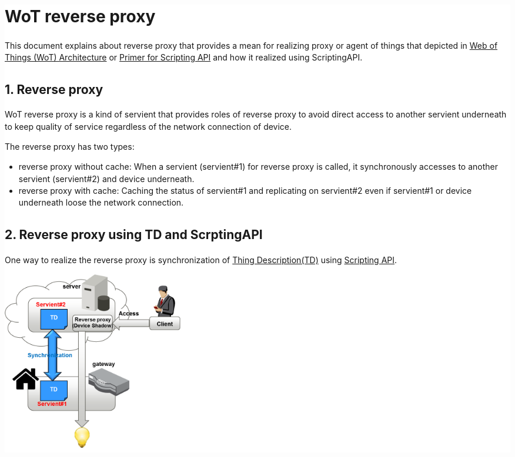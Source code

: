 # WoT reverse proxy

This document explains about reverse proxy that provides a mean for realizing proxy or agent of things that depicted in [Web of Things (WoT) Architecture](https://w3c.github.io/wot-architecture/) or [Primer for Scripting API](https://w3c.github.io/wot-scripting-api/primer) and how it realized using ScriptingAPI.

## 1. Reverse proxy

WoT reverse proxy is a kind of servient that provides roles of reverse proxy to avoid direct access to another servient underneath to keep quality of service regardless of the network connection of device.<br>

The reverse proxy has two types:
- reverse proxy without cache: When a servient (servient#1) for reverse proxy is called, it synchronously accesses to another servient (servient#2) and device underneath.
- reverse proxy with cache: Caching the status of servient#1 and replicating on servient#2 even if servient#1 or device underneath loose the network connection.

## 2. Reverse proxy using TD and ScrptingAPI

One way to realize the reverse proxy is synchronization of [Thing Description(TD)](https://w3c.github.io/wot-thing-description/) using [Scripting API](https://w3c.github.io/wot-scripting-api/).<br>

<img src=/images/ReverseProxy1.png width=300 alt="Fig.1">